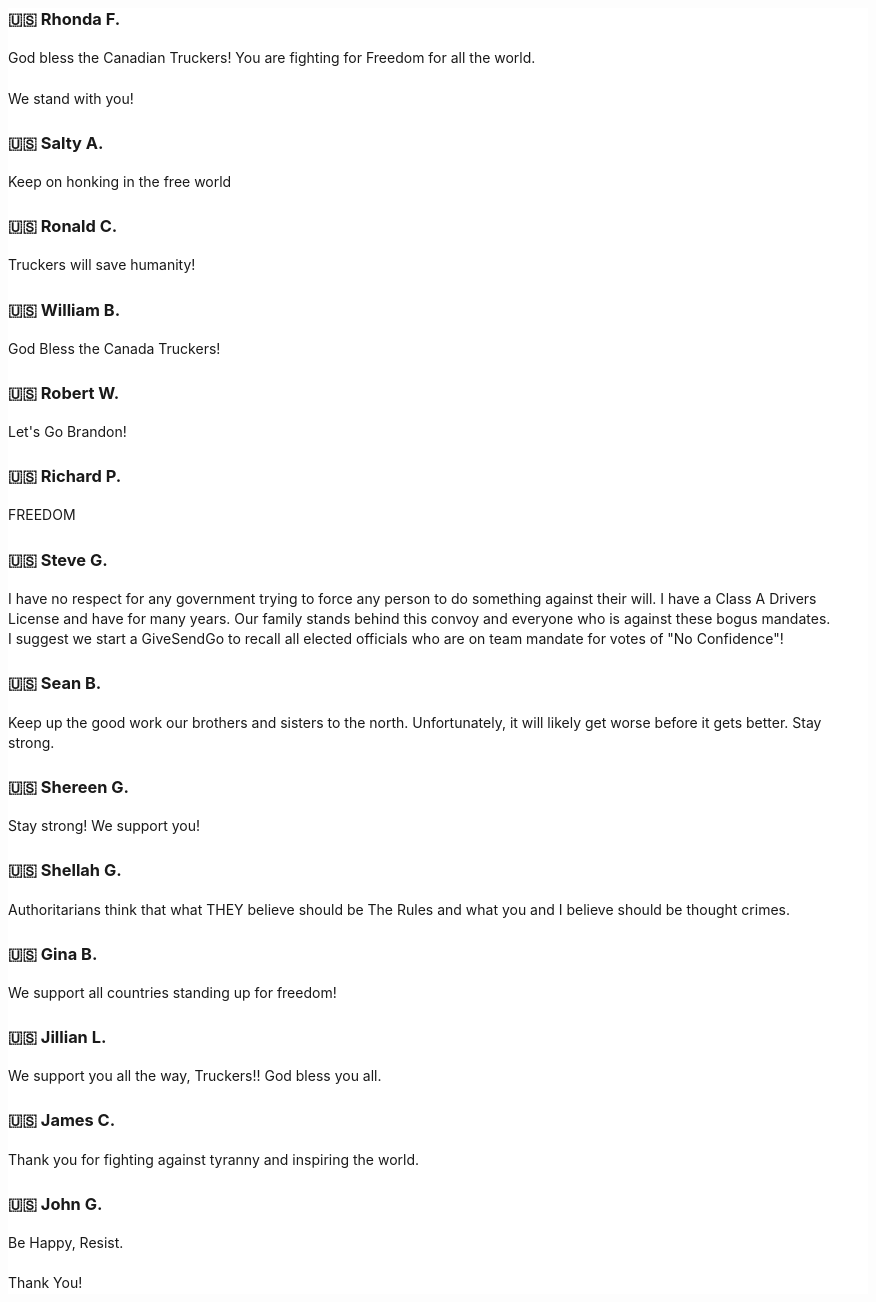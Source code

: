 ### 🇺🇸 Rhonda F.
God bless the Canadian Truckers!  You are fighting for Freedom for all the world.<br /><br />We stand with you!

### 🇺🇸 Salty A.
Keep on honking in the free world

### 🇺🇸 Ronald C.
Truckers will save humanity!

### 🇺🇸 William B.
God Bless the Canada Truckers!

### 🇺🇸 Robert W.
Let's Go Brandon!

### 🇺🇸 Richard P.
FREEDOM

### 🇺🇸 Steve G.
I have no respect for any government trying to force any person to do something against their will. I have a Class A Drivers License and have for many years. Our family stands behind this convoy and everyone who is against these bogus mandates.<br />I suggest we start a GiveSendGo to recall all elected officials who are on team mandate for votes of "No Confidence"!

### 🇺🇸 Sean B.
Keep up the good work our brothers and sisters to the north. Unfortunately, it will likely get worse before it gets better. Stay strong.

### 🇺🇸 Shereen G.
Stay strong!  We support you!  

### 🇺🇸 Shellah G.
Authoritarians think that what THEY believe should be The Rules and what you and I believe should be thought crimes.  

### 🇺🇸 Gina B.
We support all countries standing up for freedom!

### 🇺🇸 Jillian L.
We support you all the way, Truckers!! God bless you all. 

### 🇺🇸 James C.
Thank you for fighting against tyranny and inspiring the world.  

### 🇺🇸 John G.
Be Happy, Resist.<br /><br />Thank You!
